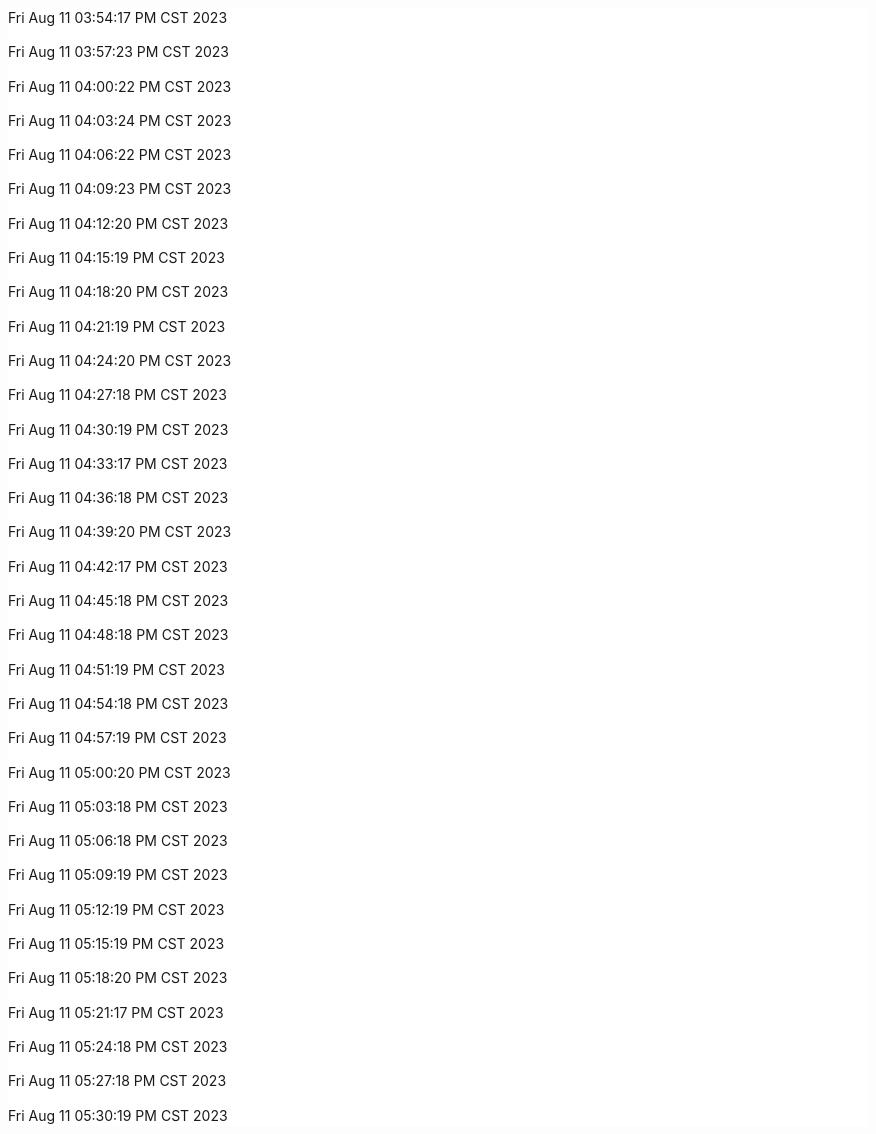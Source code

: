Fri Aug 11 03:54:17 PM CST 2023

Fri Aug 11 03:57:23 PM CST 2023

Fri Aug 11 04:00:22 PM CST 2023

Fri Aug 11 04:03:24 PM CST 2023

Fri Aug 11 04:06:22 PM CST 2023

Fri Aug 11 04:09:23 PM CST 2023

Fri Aug 11 04:12:20 PM CST 2023

Fri Aug 11 04:15:19 PM CST 2023

Fri Aug 11 04:18:20 PM CST 2023

Fri Aug 11 04:21:19 PM CST 2023

Fri Aug 11 04:24:20 PM CST 2023

Fri Aug 11 04:27:18 PM CST 2023

Fri Aug 11 04:30:19 PM CST 2023

Fri Aug 11 04:33:17 PM CST 2023

Fri Aug 11 04:36:18 PM CST 2023

Fri Aug 11 04:39:20 PM CST 2023

Fri Aug 11 04:42:17 PM CST 2023

Fri Aug 11 04:45:18 PM CST 2023

Fri Aug 11 04:48:18 PM CST 2023

Fri Aug 11 04:51:19 PM CST 2023

Fri Aug 11 04:54:18 PM CST 2023

Fri Aug 11 04:57:19 PM CST 2023

Fri Aug 11 05:00:20 PM CST 2023

Fri Aug 11 05:03:18 PM CST 2023

Fri Aug 11 05:06:18 PM CST 2023

Fri Aug 11 05:09:19 PM CST 2023

Fri Aug 11 05:12:19 PM CST 2023

Fri Aug 11 05:15:19 PM CST 2023

Fri Aug 11 05:18:20 PM CST 2023

Fri Aug 11 05:21:17 PM CST 2023

Fri Aug 11 05:24:18 PM CST 2023

Fri Aug 11 05:27:18 PM CST 2023

Fri Aug 11 05:30:19 PM CST 2023
